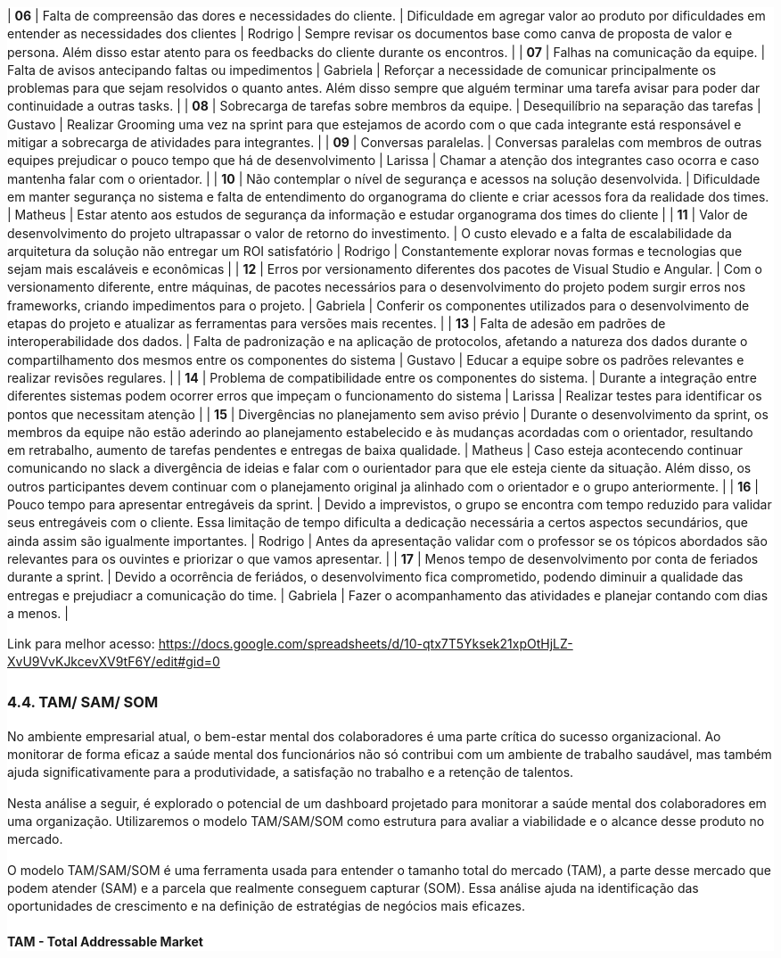 | **06** 	|  Falta de compreensão das dores e necessidades do cliente. 	| Dificuldade em agregar valor ao produto por dificuldades em entender as necessidades dos clientes       |  Rodrigo     |   Sempre revisar os documentos base  como canva de proposta de valor e persona. Além disso estar atento para os feedbacks do cliente durante os encontros.    |
| **07** 	|  Falhas na comunicação da equipe. 	| Falta de avisos antecipando faltas ou  impedimentos       | Gabriela      | Reforçar a necessidade de comunicar principalmente os problemas para que sejam resolvidos o quanto antes. Além disso sempre que alguém terminar uma tarefa avisar para poder dar continuidade a outras tasks.      |
| **08** 	|   Sobrecarga de tarefas sobre membros da equipe.	|  Desequilíbrio na separação das tarefas      | Gustavo      |  Realizar Grooming uma vez na sprint para que estejamos de acordo com o que cada integrante está responsável e mitigar a sobrecarga de atividades para integrantes.     |
| **09** 	|  Conversas paralelas. 	|  Conversas paralelas com membros de outras equipes prejudicar o pouco tempo que há de desenvolvimento      |   Larissa    |  Chamar a atenção dos integrantes caso ocorra e caso mantenha falar com o orientador.     |
| **10** 	| Não contemplar o nível de segurança e acessos na solução desenvolvida.  	| Dificuldade em manter segurança no sistema e falta de entendimento  do organograma do cliente e criar acessos fora da realidade dos times.       |   Matheus    |  Estar atento aos estudos de segurança da informação e estudar organograma dos times do cliente     |
| **11** 	|  Valor de desenvolvimento do projeto ultrapassar o valor de retorno do investimento. 	|    O custo elevado e a falta de escalabilidade da arquitetura da solução não entregar um ROI satisfatório    |   Rodrigo    |   Constantemente explorar novas formas e tecnologias que sejam mais escaláveis e econômicas    |
| **12** 	|  Erros por versionamento diferentes dos pacotes de Visual Studio e Angular. 	|    Com o versionamento  diferente, entre máquinas, de pacotes necessários para o desenvolvimento do projeto podem surgir erros  nos frameworks, criando impedimentos para o projeto.    |   Gabriela    |   Conferir os componentes utilizados para o desenvolvimento de etapas do projeto e atualizar as ferramentas para versões mais recentes.     |
| **13** 	|  Falta de adesão em padrões de interoperabilidade dos dados. 	|    Falta de padronização e na aplicação de protocolos, afetando a natureza dos dados durante o compartilhamento dos mesmos entre os componentes do sistema    |   Gustavo    |   Educar a equipe sobre os padrões relevantes e realizar revisões regulares.     |
| **14** 	|  Problema de compatibilidade entre os componentes do sistema. 	|    Durante a integração entre diferentes sistemas podem ocorrer erros que impeçam o funcionamento do sistema    |   Larissa    |   Realizar testes para identificar os pontos que necessitam atenção    |
| **15** | Divergências no planejamento sem aviso prévio | Durante o desenvolvimento da sprint, os membros da equipe não estão aderindo ao planejamento estabelecido e às mudanças acordadas com o orientador, resultando em retrabalho, aumento de tarefas pendentes e entregas de baixa qualidade. | Matheus | Caso esteja acontecendo continuar comunicando no slack a divergência de ideias e falar com o ourientador para que ele esteja ciente da situação. Além disso, os outros participantes devem continuar com o planejamento original ja alinhado com o orientador e o grupo anteriormente. |
| **16** | Pouco tempo para apresentar entregáveis da sprint. | Devido a imprevistos, o grupo se encontra com tempo reduzido para validar seus entregáveis com o cliente. Essa limitação de tempo dificulta  a dedicação necessária a certos aspectos secundários, que ainda assim são igualmente importantes. | Rodrigo | Antes da apresentação validar com o professor se os tópicos abordados são relevantes para os ouvintes e priorizar o que vamos apresentar. |
| **17** | Menos tempo de desenvolvimento por conta de feriados durante a sprint. | Devido a ocorrência de feriádos, o desenvolvimento fica comprometido, podendo diminuir a qualidade das entregas e prejudiacr a comunicação do time. | Gabriela | Fazer o acompanhamento das atividades e planejar contando com dias a menos. |

Link para melhor acesso: https://docs.google.com/spreadsheets/d/10-qtx7T5Yksek21xpOtHjLZ-XvU9VvKJkcevXV9tF6Y/edit#gid=0

### <a name="c7"></a>4.4. TAM/ SAM/ SOM

No ambiente empresarial atual, o bem-estar mental dos colaboradores é uma parte crítica do sucesso organizacional. Ao monitorar de forma eficaz a saúde mental dos funcionários não só contribui com um ambiente de trabalho saudável, mas também ajuda significativamente para a produtividade, a satisfação no trabalho e a retenção de talentos.

Nesta análise a seguir, é explorado o potencial de um dashboard projetado para monitorar a saúde mental dos colaboradores em uma organização. Utilizaremos o modelo TAM/SAM/SOM como estrutura para avaliar a viabilidade e o alcance desse produto no mercado.

O modelo TAM/SAM/SOM é uma ferramenta usada para entender o tamanho total do mercado (TAM), a parte desse mercado que podem atender (SAM) e a parcela que realmente conseguem capturar (SOM). Essa análise ajuda na identificação das oportunidades de crescimento e na definição de estratégias de negócios mais eficazes.



#### TAM - Total Addressable Market
